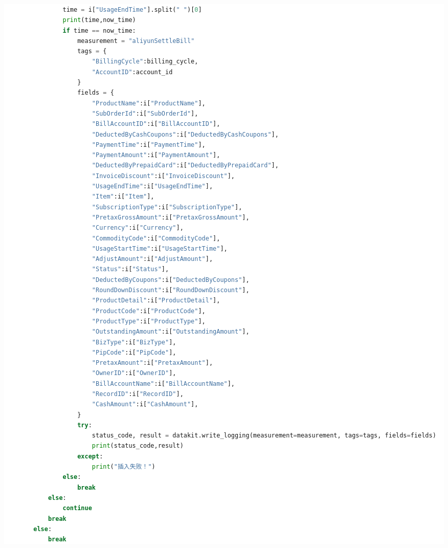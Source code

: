 ```python
                time = i["UsageEndTime"].split(" ")[0]
                print(time,now_time)
                if time == now_time:
                    measurement = "aliyunSettleBill"
                    tags = {
                        "BillingCycle":billing_cycle,
                        "AccountID":account_id
                    }
                    fields = {
                        "ProductName":i["ProductName"],
                        "SubOrderId":i["SubOrderId"],
                        "BillAccountID":i["BillAccountID"],
                        "DeductedByCashCoupons":i["DeductedByCashCoupons"],
                        "PaymentTime":i["PaymentTime"],
                        "PaymentAmount":i["PaymentAmount"],
                        "DeductedByPrepaidCard":i["DeductedByPrepaidCard"],
                        "InvoiceDiscount":i["InvoiceDiscount"],
                        "UsageEndTime":i["UsageEndTime"],
                        "Item":i["Item"],
                        "SubscriptionType":i["SubscriptionType"],
                        "PretaxGrossAmount":i["PretaxGrossAmount"],
                        "Currency":i["Currency"],
                        "CommodityCode":i["CommodityCode"],
                        "UsageStartTime":i["UsageStartTime"],
                        "AdjustAmount":i["AdjustAmount"],
                        "Status":i["Status"],
                        "DeductedByCoupons":i["DeductedByCoupons"],
                        "RoundDownDiscount":i["RoundDownDiscount"],
                        "ProductDetail":i["ProductDetail"],
                        "ProductCode":i["ProductCode"],
                        "ProductType":i["ProductType"],
                        "OutstandingAmount":i["OutstandingAmount"],
                        "BizType":i["BizType"],
                        "PipCode":i["PipCode"],
                        "PretaxAmount":i["PretaxAmount"],
                        "OwnerID":i["OwnerID"],
                        "BillAccountName":i["BillAccountName"],
                        "RecordID":i["RecordID"],
                        "CashAmount":i["CashAmount"],
                    }
                    try:
                        status_code, result = datakit.write_logging(measurement=measurement, tags=tags, fields=fields)
                        print(status_code,result)
                    except:
                        print("插入失败！")
                else:
                    break
            else:
                continue
            break
        else:
            break


```
